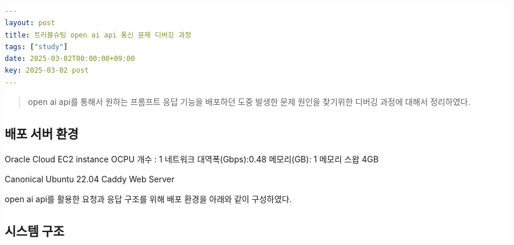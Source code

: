 ```yaml
---
layout: post
title: 트러블슈팅 open ai api 통신 문제 디버깅 과정
tags: ["study"]
date: 2025-03-02T00:00:00+09:00
key: 2025-03-02 post
---
```


> open ai api를 통해서 원하는 프롬프트 응답 기능을 배포하던 도중 발생한 문제 원인을 찾기위한 디버깅 과정에 대해서 정리하였다.

## 배포 서버 환경

Oracle Cloud EC2 instance
OCPU 개수 : 1
네트워크 대역폭(Gbps):0.48
메모리(GB): 1
메모리 스왑 4GB

Canonical Ubuntu 22.04
Caddy Web Server

open ai api를 활용한 요청과 응답 구조를 위해 배포 환경을 아래와 같이 구성하였다.

## 시스템 구조
